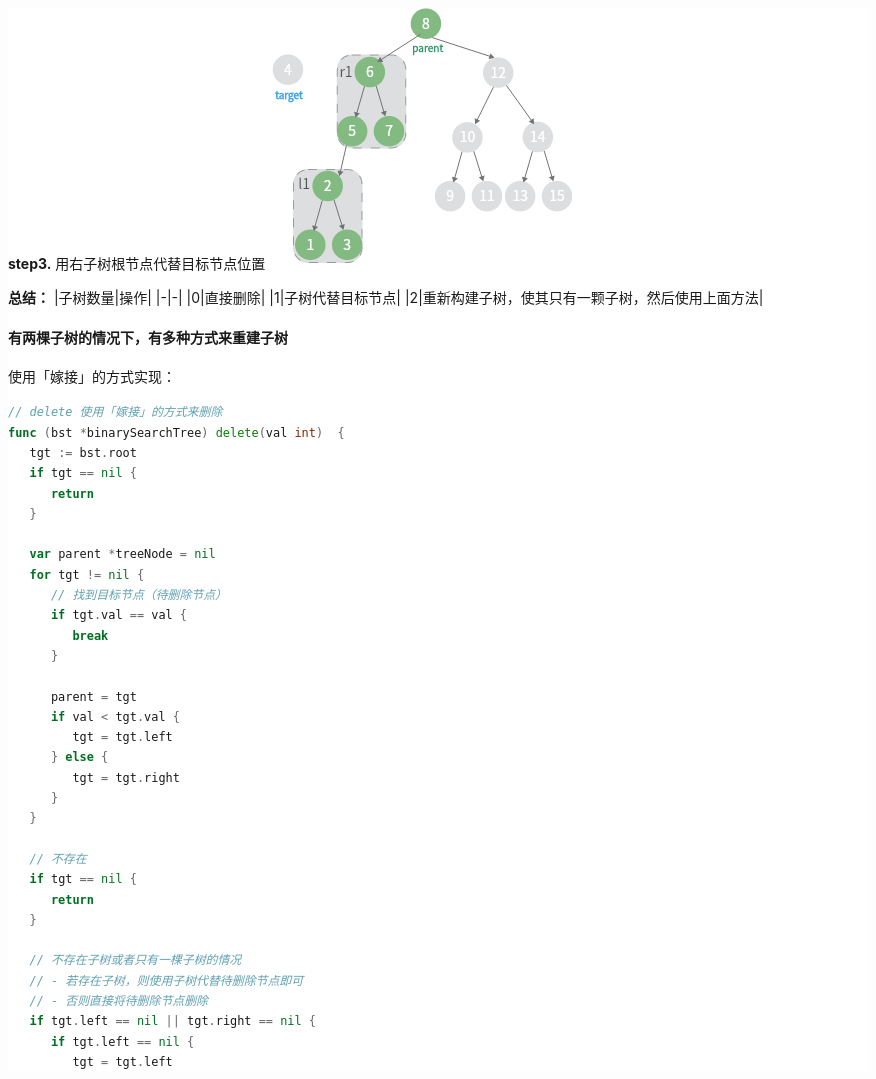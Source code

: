 **step3.** 用右子树根节点代替目标节点位置
![](images/posts/Pasted%20image%2020230523182231.png)

**总结：**
|子树数量|操作|
|-|-|
|0|直接删除|
|1|子树代替目标节点|
|2|重新构建子树，使其只有一颗子树，然后使用上面方法|

#### 有两棵子树的情况下，有多种方式来重建子树

使用「嫁接」的方式实现：
```go
// delete 使用「嫁接」的方式来删除  
func (bst *binarySearchTree) delete(val int)  {  
   tgt := bst.root  
   if tgt == nil {  
      return  
   }  
  
   var parent *treeNode = nil  
   for tgt != nil {  
      // 找到目标节点（待删除节点）  
      if tgt.val == val {  
         break  
      }  
  
      parent = tgt  
      if val < tgt.val {  
         tgt = tgt.left  
      } else {  
         tgt = tgt.right  
      }  
   }  
  
   // 不存在  
   if tgt == nil {  
      return  
   }  
  
   // 不存在子树或者只有一棵子树的情况  
   // - 若存在子树，则使用子树代替待删除节点即可  
   // - 否则直接将待删除节点删除  
   if tgt.left == nil || tgt.right == nil {  
      if tgt.left == nil {  
         tgt = tgt.left  
```